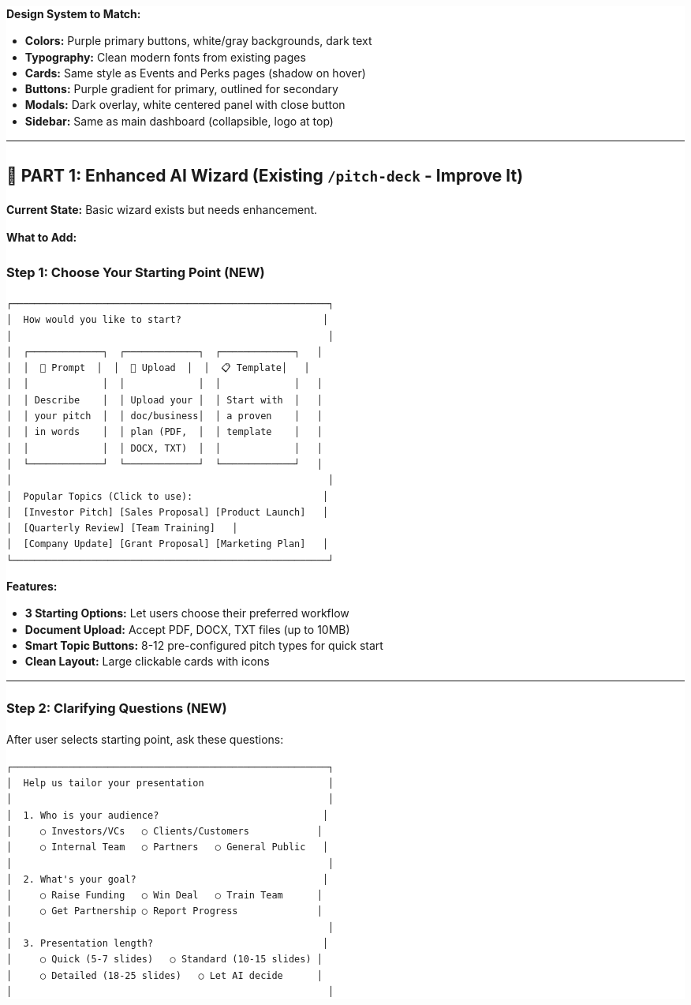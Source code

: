 **Design System to Match:**
- **Colors:** Purple primary buttons, white/gray backgrounds, dark text
- **Typography:** Clean modern fonts from existing pages
- **Cards:** Same style as Events and Perks pages (shadow on hover)
- **Buttons:** Purple gradient for primary, outlined for secondary
- **Modals:** Dark overlay, white centered panel with close button
- **Sidebar:** Same as main dashboard (collapsible, logo at top)

---

## 🚀 PART 1: Enhanced AI Wizard (Existing `/pitch-deck` - Improve It)

**Current State:** Basic wizard exists but needs enhancement.

**What to Add:**

### Step 1: Choose Your Starting Point (NEW)
```
┌────────────────────────────────────────────────────────┐
│  How would you like to start?                         │
│                                                        │
│  ┌─────────────┐  ┌─────────────┐  ┌─────────────┐   │
│  │  📝 Prompt  │  │  📄 Upload  │  │  📋 Template│   │
│  │             │  │             │  │             │   │
│  │ Describe    │  │ Upload your │  │ Start with  │   │
│  │ your pitch  │  │ doc/business│  │ a proven    │   │
│  │ in words    │  │ plan (PDF,  │  │ template    │   │
│  │             │  │ DOCX, TXT)  │  │             │   │
│  └─────────────┘  └─────────────┘  └─────────────┘   │
│                                                        │
│  Popular Topics (Click to use):                       │
│  [Investor Pitch] [Sales Proposal] [Product Launch]   │
│  [Quarterly Review] [Team Training]   │
│  [Company Update] [Grant Proposal] [Marketing Plan]   │
└────────────────────────────────────────────────────────┘
```

**Features:**
- **3 Starting Options:** Let users choose their preferred workflow
- **Document Upload:** Accept PDF, DOCX, TXT files (up to 10MB)
- **Smart Topic Buttons:** 8-12 pre-configured pitch types for quick start
- **Clean Layout:** Large clickable cards with icons

---

### Step 2: Clarifying Questions (NEW)

After user selects starting point, ask these questions:

```
┌────────────────────────────────────────────────────────┐
│  Help us tailor your presentation                      │
│                                                        │
│  1. Who is your audience?                             │
│     ○ Investors/VCs   ○ Clients/Customers            │
│     ○ Internal Team   ○ Partners   ○ General Public   │
│                                                        │
│  2. What's your goal?                                 │
│     ○ Raise Funding   ○ Win Deal   ○ Train Team      │
│     ○ Get Partnership ○ Report Progress              │
│                                                        │
│  3. Presentation length?                              │
│     ○ Quick (5-7 slides)   ○ Standard (10-15 slides) │
│     ○ Detailed (18-25 slides)   ○ Let AI decide      │
│                                                        │
```